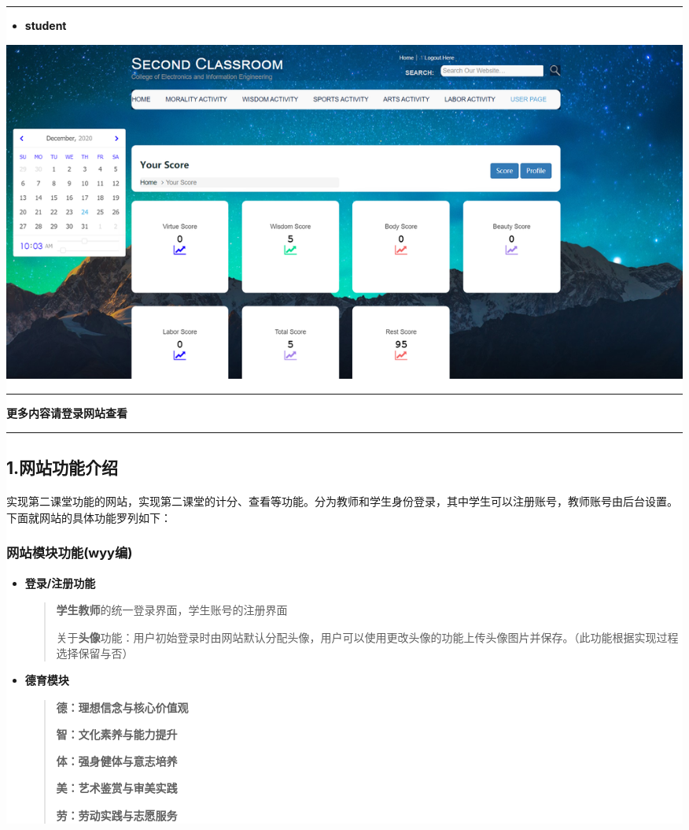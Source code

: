 ****

* **student**

![avatar](./website-demo/student.png)

****

**更多内容请登录网站查看**

****



## 1.网站功能介绍

实现第二课堂功能的网站，实现第二课堂的计分、查看等功能。分为教师和学生身份登录，其中学生可以注册账号，教师账号由后台设置。下面就网站的具体功能罗列如下：
### 网站模块功能(wyy编)
* **登录/注册功能**
  
  > **学生教师**的统一登录界面，学生账号的注册界面
  >
  > 关于**头像**功能：用户初始登录时由网站默认分配头像，用户可以使用更改头像的功能上传头像图片并保存。（此功能根据实现过程选择保留与否）

* **德育模块**
  
  > **德：理想信念与核心价值观**
  >
  > **智：文化素养与能力提升**
  >
  > **体：强身健体与意志培养**
  >
  > **美：艺术鉴赏与审美实践**
  >
  > **劳：劳动实践与志愿服务**
